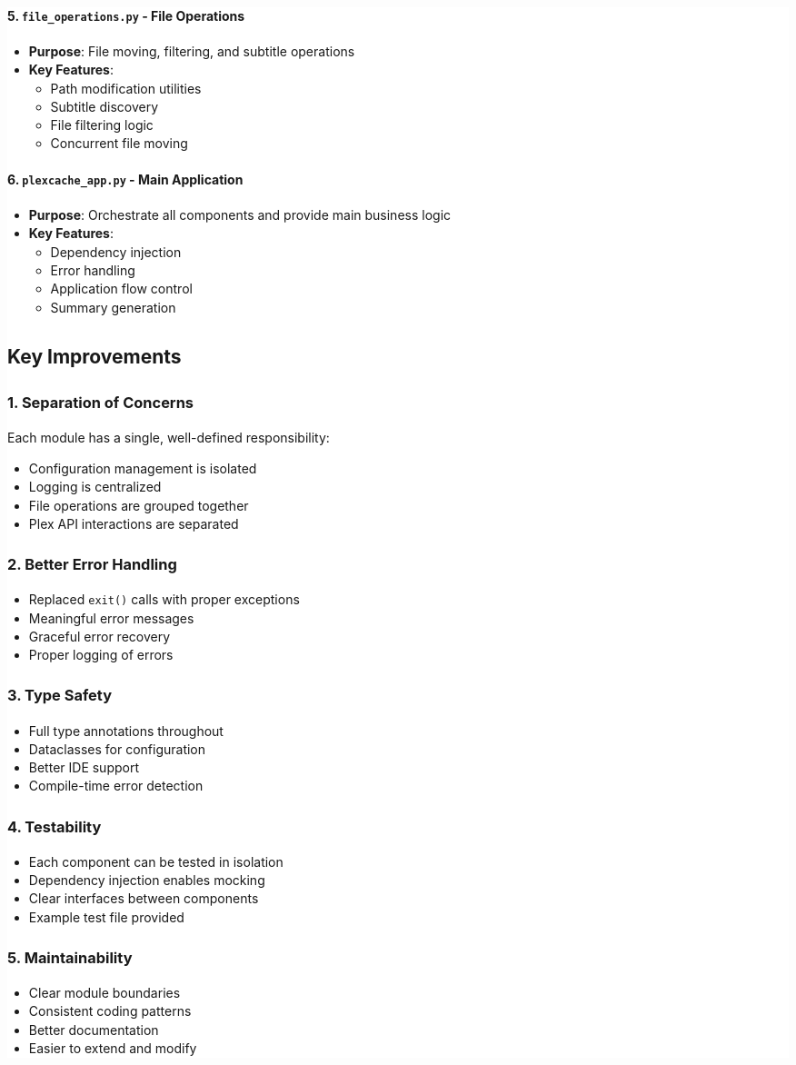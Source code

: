 #### 5. `file_operations.py` - File Operations
- **Purpose**: File moving, filtering, and subtitle operations
- **Key Features**:
  - Path modification utilities
  - Subtitle discovery
  - File filtering logic
  - Concurrent file moving

#### 6. `plexcache_app.py` - Main Application
- **Purpose**: Orchestrate all components and provide main business logic
- **Key Features**:
  - Dependency injection
  - Error handling
  - Application flow control
  - Summary generation

## Key Improvements

### 1. Separation of Concerns
Each module has a single, well-defined responsibility:
- Configuration management is isolated
- Logging is centralized
- File operations are grouped together
- Plex API interactions are separated

### 2. Better Error Handling
- Replaced `exit()` calls with proper exceptions
- Meaningful error messages
- Graceful error recovery
- Proper logging of errors

### 3. Type Safety
- Full type annotations throughout
- Dataclasses for configuration
- Better IDE support
- Compile-time error detection

### 4. Testability
- Each component can be tested in isolation
- Dependency injection enables mocking
- Clear interfaces between components
- Example test file provided

### 5. Maintainability
- Clear module boundaries
- Consistent coding patterns
- Better documentation
- Easier to extend and modify
